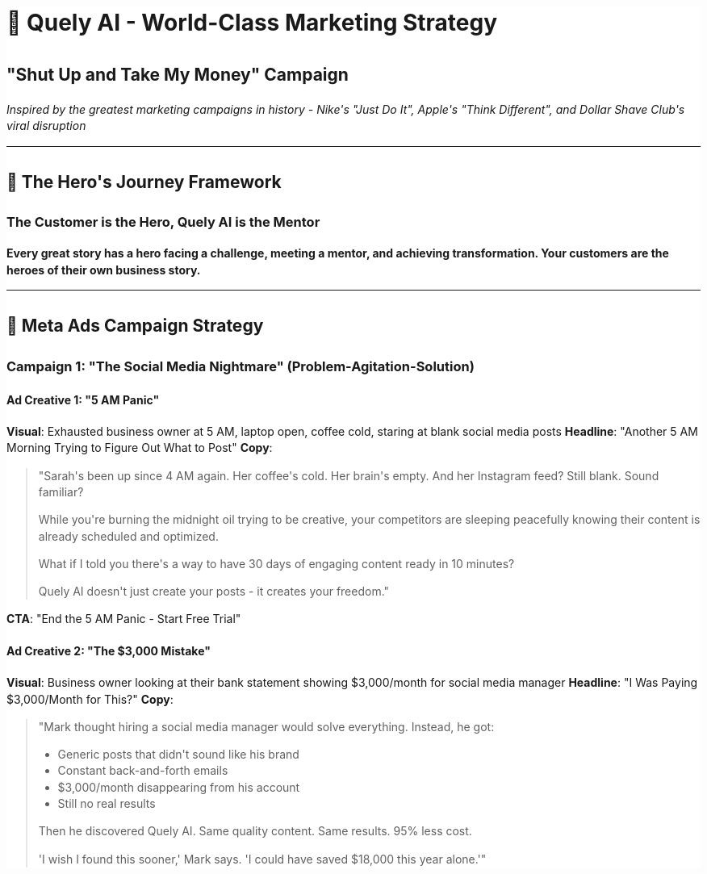 # 🚀 Quely AI - World-Class Marketing Strategy
## "Shut Up and Take My Money" Campaign

*Inspired by the greatest marketing campaigns in history - Nike's "Just Do It", Apple's "Think Different", and Dollar Shave Club's viral disruption*

---

## 🎯 The Hero's Journey Framework

### The Customer is the Hero, Quely AI is the Mentor

**Every great story has a hero facing a challenge, meeting a mentor, and achieving transformation. Your customers are the heroes of their own business story.**

---

## 📱 Meta Ads Campaign Strategy

### Campaign 1: "The Social Media Nightmare" (Problem-Agitation-Solution)

#### **Ad Creative 1: "5 AM Panic"**
**Visual**: Exhausted business owner at 5 AM, laptop open, coffee cold, staring at blank social media posts
**Headline**: "Another 5 AM Morning Trying to Figure Out What to Post"
**Copy**: 
> "Sarah's been up since 4 AM again. Her coffee's cold. Her brain's empty. And her Instagram feed? Still blank. Sound familiar? 
> 
> While you're burning the midnight oil trying to be creative, your competitors are sleeping peacefully knowing their content is already scheduled and optimized.
> 
> What if I told you there's a way to have 30 days of engaging content ready in 10 minutes? 
> 
> Quely AI doesn't just create your posts - it creates your freedom."

**CTA**: "End the 5 AM Panic - Start Free Trial"

#### **Ad Creative 2: "The $3,000 Mistake"**
**Visual**: Business owner looking at their bank statement showing $3,000/month for social media manager
**Headline**: "I Was Paying $3,000/Month for This?"
**Copy**:
> "Mark thought hiring a social media manager would solve everything. Instead, he got:
> - Generic posts that didn't sound like his brand
> - Constant back-and-forth emails
> - $3,000/month disappearing from his account
> - Still no real results
> 
> Then he discovered Quely AI. Same quality content. Same results. 95% less cost.
> 
> 'I wish I found this sooner,' Mark says. 'I could have saved $18,000 this year alone.'"
